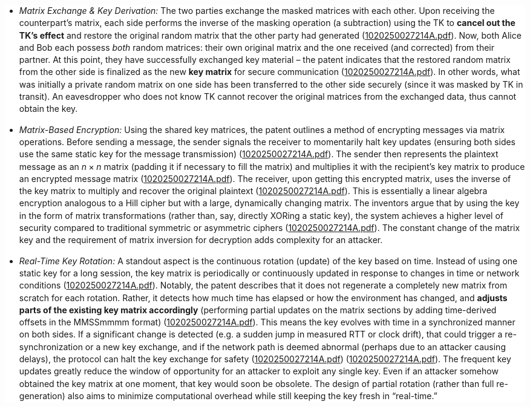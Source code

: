 - *Matrix Exchange & Key Derivation:* The two parties exchange the masked matrices with each other. Upon receiving the counterpart’s matrix, each side performs the inverse of the masking operation (a subtraction) using the TK to **cancel out the TK’s effect** and restore the original random matrix that the other party had generated ([1020250027214A.pdf](file://file-9U7gUX9J7nb1D5nUTaMyhv#:~:text=,%EC%B0%A8%20%EC%97%B0%EC%82%B0%29%EC%9D%84)). Now, both Alice and Bob each possess *both* random matrices: their own original matrix and the one received (and corrected) from their partner. At this point, they have successfully exchanged key material – the patent indicates that the restored random matrix from the other side is finalized as the new **key matrix** for secure communication ([1020250027214A.pdf](file://file-9U7gUX9J7nb1D5nUTaMyhv#:~:text=,%EC%B0%A8%20%EC%97%B0%EC%82%B0%29%EC%9D%84)). In other words, what was initially a private random matrix on one side has been transferred to the other side securely (since it was masked by TK in transit). An eavesdropper who does not know TK cannot recover the original matrices from the exchanged data, thus cannot obtain the key.

- *Matrix-Based Encryption:* Using the shared key matrices, the patent outlines a method of encrypting messages via matrix operations. Before sending a message, the sender signals the receiver to momentarily halt key updates (ensuring both sides use the same static key for the message transmission) ([1020250027214A.pdf](file://file-9U7gUX9J7nb1D5nUTaMyhv#:~:text=%EB%A9%94%EC%8B%9C%EC%A7%80%20%EC%A0%84%EC%86%A1%EC%97%90%20%EC%95%9E%EC%84%9C%2C%20%EC%86%A1%EC%8B%A0%EC%9E%90%EB%8A%94%20%EC%88%98%EC%8B%A0%EC%9E%90%EC%97%90%EA%B2%8C,0051)). The sender then represents the plaintext message as an $n×n$ matrix (padding it if necessary to fill the matrix) and multiplies it with the recipient’s key matrix to produce an encrypted message matrix ([1020250027214A.pdf](file://file-9U7gUX9J7nb1D5nUTaMyhv#:~:text=%EC%86%A1%EC%8B%A0%EC%9E%90%EB%8A%94%20%20%EB%A9%94%EC%8B%9C%EC%A7%80%EB%A5%BC%20%20n%C3%97n,0052)). The receiver, upon getting this encrypted matrix, uses the inverse of the key matrix to multiply and recover the original plaintext ([1020250027214A.pdf](file://file-9U7gUX9J7nb1D5nUTaMyhv#:~:text=%EC%88%98%EC%8B%A0%EC%9E%90%EB%8A%94%20%EC%86%A1%EC%8B%A0%EC%9E%90%EB%A1%9C%EB%B6%80%ED%84%B0%20%EC%95%94%ED%98%B8%ED%99%94%EB%90%9C%20%EB%A9%94%EC%8B%9C%EC%A7%80%EB%A5%BC%20%EC%88%98%EC%8B%A0%ED%95%9C,0053)). This is essentially a linear algebra encryption analogous to a Hill cipher but with a large, dynamically changing matrix. The inventors argue that by using the key in the form of matrix transformations (rather than, say, directly XORing a static key), the system achieves a higher level of security compared to traditional symmetric or asymmetric ciphers ([1020250027214A.pdf](file://file-9U7gUX9J7nb1D5nUTaMyhv#:~:text=%EC%9D%B4%EC%99%80%20%EA%B0%99%EC%9D%80%20%EB%B0%A9%EC%8B%9D%EC%9D%80%20%ED%82%A4%EB%A5%BC%20%EC%A7%81%EC%A0%91%EC%A0%81%EC%9C%BC%EB%A1%9C,0054)). The constant change of the matrix key and the requirement of matrix inversion for decryption adds complexity for an attacker.

- *Real-Time Key Rotation:* A standout aspect is the continuous rotation (update) of the key based on time. Instead of using one static key for a long session, the key matrix is periodically or continuously updated in response to changes in time or network conditions ([1020250027214A.pdf](file://file-9U7gUX9J7nb1D5nUTaMyhv#:~:text=%ED%98%B8%ED%99%94%ED%95%98%EA%B3%A0%20%EB%B3%B5%ED%98%B8%ED%99%94%ED%95%98%EB%8A%94%20%EA%B3%BC%EC%A0%95%EC%9D%84%20%EC%84%A4%EB%AA%85%ED%95%98%EC%98%80%EB%8B%A4,%EC%95%88%EC%A0%84%ED%95%9C%20%ED%82%A4%20%EA%B5%90%ED%99%98%EC%9D%84%20%EC%88%98%ED%96%89%ED%95%98%EB%A9%B0%2C%20%ED%96%89%EB%A0%AC)). Notably, the patent describes that it does not regenerate a completely new matrix from scratch for each rotation. Rather, it detects how much time has elapsed or how the environment has changed, and **adjusts parts of the existing key matrix accordingly** (performing partial updates on the matrix sections by adding time-derived offsets in the MMSSmmmm format) ([1020250027214A.pdf](file://file-9U7gUX9J7nb1D5nUTaMyhv#:~:text=%ED%96%89%ED%95%98%EB%8F%84%EB%A1%9D%20%EC%84%A4%EA%B3%84%ED%95%9C%EB%8B%A4,%EA%B8%B0%EC%A1%B4%20%ED%96%89%EB%A0%AC%EC%97%90%EC%84%9C%20%EC%8B%9C%EA%B0%84%20%EB%B3%80%ED%99%94%EA%B0%80%20%EA%B0%90%EC%A7%80%EB%90%9C)). This means the key evolves with time in a synchronized manner on both sides. If a significant change is detected (e.g. a sudden jump in measured RTT or clock drift), that could trigger a re-synchronization or a new key exchange, and if the network path is deemed abnormal (perhaps due to an attacker causing delays), the protocol can halt the key exchange for safety ([1020250027214A.pdf](file://file-9U7gUX9J7nb1D5nUTaMyhv#:~:text=%EC%97%B0%EC%82%B0%EC%9D%84%20%ED%99%9C%EC%9A%A9%ED%95%98%EC%97%AC%20%EB%A9%94%EC%8B%9C%EC%A7%80%EB%A5%BC%20%EC%95%94%ED%98%B8%ED%99%94%20%EB%B0%8F,%EB%98%90%ED%95%9C%2C%20%EC%A4%91%EA%B0%84%EC%9E%90%20%EA%B3%B5%EA%B2%A9%EC%9D%B4%20%EB%B0%9C%EC%83%9D%ED%95%A0%20%EA%B2%BD)) ([1020250027214A.pdf](file://file-9U7gUX9J7nb1D5nUTaMyhv#:~:text=%EC%B2%AD%EA%B5%AC%ED%95%AD%201%EC%97%90%20%EC%9E%88%EC%96%B4%EC%84%9C%2C)). The frequent key updates greatly reduce the window of opportunity for an attacker to exploit any single key. Even if an attacker somehow obtained the key matrix at one moment, that key would soon be obsolete. The design of partial rotation (rather than full re-generation) also aims to minimize computational overhead while still keeping the key fresh in “real-time.”
